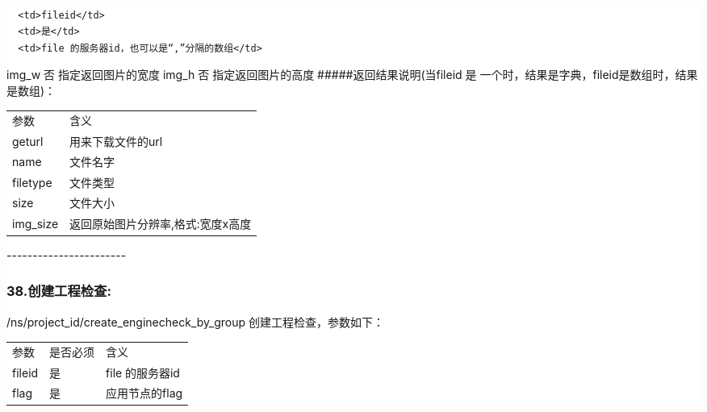 	  <td>fileid</td>
	  <td>是</td>
	  <td>file 的服务器id，也可以是“,”分隔的数组</td>
   </tr>
   <tr>
	  <td>img_w</td>
	  <td>否</td>
	  <td>指定返回图片的宽度</td>
   </tr>
   <tr>
	  <td>img_h</td>
	  <td>否</td>
	  <td>指定返回图片的高度</td>
   </tr>
</table>
#####返回结果说明(当fileid 是 一个时，结果是字典，fileid是数组时，结果是数组)：
<table>
   <tr>
      <td>参数</td>
      <td>含义</td>
   </tr>
   <tr>
      <td>geturl</td>
      <td>用来下载文件的url</td>
   </tr>
   <tr>
      <td>name</td>
      <td>文件名字</td>
   </tr>
   <tr>
      <td>filetype</td>
      <td>文件类型</td>
   </tr>
   <tr>
      <td>size</td>
      <td>文件大小</td>
   </tr>
   <tr>
      <td>img_size</td>
      <td>返回原始图片分辨率,格式:宽度x高度</td>
   </tr>
</table>
-----------------------
 <h3 id="38">38.创建工程检查:</h3>
      /ns/project_id/create_enginecheck_by_group
创建工程检查，参数如下：
<table>
   <tr>
	  <td>参数</td>
	  <td>是否必须</td>
	  <td>含义</td>
   </tr>
   <tr>
	  <td>fileid</td>
	  <td>是</td>
	  <td>file 的服务器id</td>
   </tr>
   <tr>
	  <td>flag</td>
	  <td>是</td>
	  <td>应用节点的flag</td>
   </tr>
   